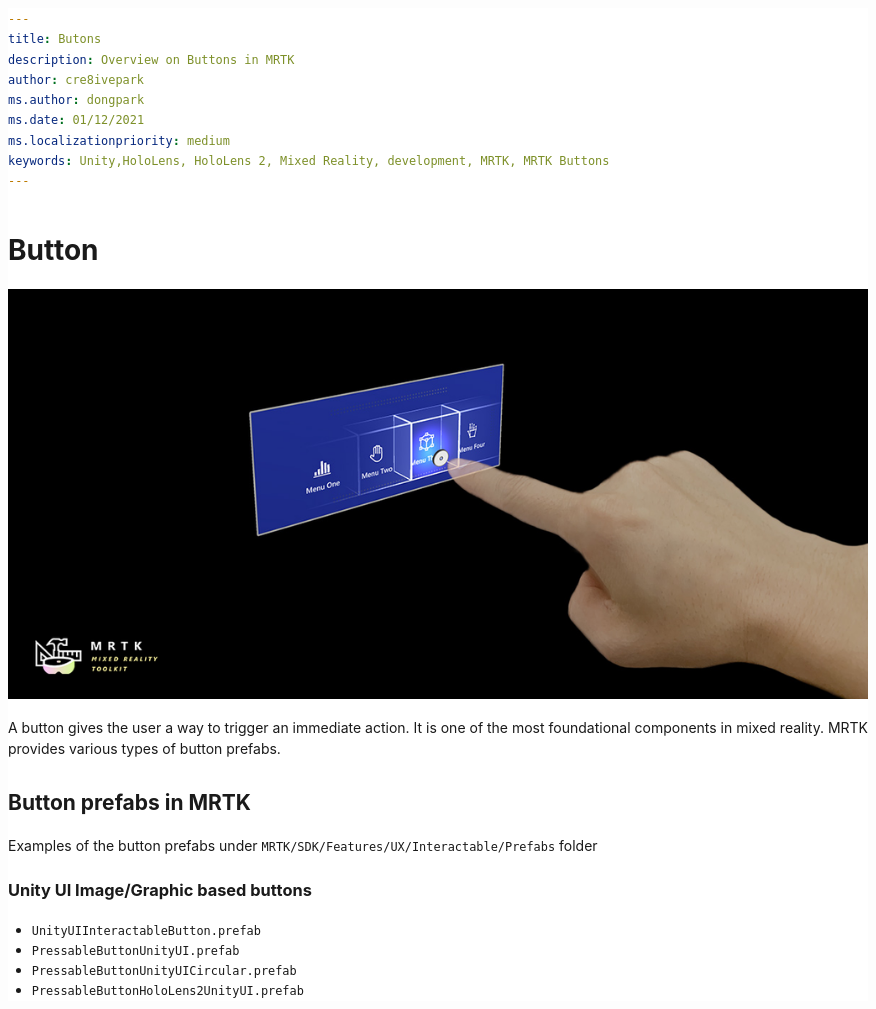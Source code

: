 ```yaml
---
title: Butons
description: Overview on Buttons in MRTK
author: cre8ivepark
ms.author: dongpark
ms.date: 01/12/2021
ms.localizationpriority: medium
keywords: Unity,HoloLens, HoloLens 2, Mixed Reality, development, MRTK, MRTK Buttons
---
```


# Button

![Button](../images/button/MRTK_Button_Main.png)

A button gives the user a way to trigger an immediate action. It is one of the most foundational components in mixed reality. MRTK provides various types of button prefabs.

## Button prefabs in MRTK

Examples of the button prefabs under ``MRTK/SDK/Features/UX/Interactable/Prefabs`` folder

### Unity UI Image/Graphic based buttons

* `UnityUIInteractableButton.prefab`
* `PressableButtonUnityUI.prefab`
* `PressableButtonUnityUICircular.prefab`
* `PressableButtonHoloLens2UnityUI.prefab`
